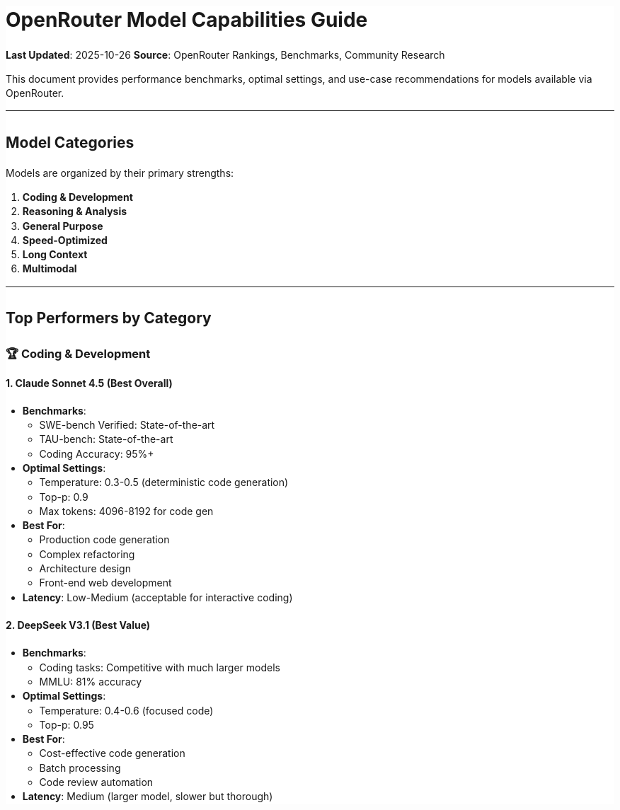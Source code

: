 # OpenRouter Model Capabilities Guide

**Last Updated**: 2025-10-26
**Source**: OpenRouter Rankings, Benchmarks, Community Research

This document provides performance benchmarks, optimal settings, and use-case recommendations for models available via OpenRouter.

---

## Model Categories

Models are organized by their primary strengths:

1. **Coding & Development**
2. **Reasoning & Analysis**
3. **General Purpose**
4. **Speed-Optimized**
5. **Long Context**
6. **Multimodal**

---

## Top Performers by Category

### 🏆 Coding & Development

#### 1. Claude Sonnet 4.5 (Best Overall)
- **Benchmarks**:
  - SWE-bench Verified: State-of-the-art
  - TAU-bench: State-of-the-art
  - Coding Accuracy: 95%+
- **Optimal Settings**:
  - Temperature: 0.3-0.5 (deterministic code generation)
  - Top-p: 0.9
  - Max tokens: 4096-8192 for code gen
- **Best For**:
  - Production code generation
  - Complex refactoring
  - Architecture design
  - Front-end web development
- **Latency**: Low-Medium (acceptable for interactive coding)

#### 2. DeepSeek V3.1 (Best Value)
- **Benchmarks**:
  - Coding tasks: Competitive with much larger models
  - MMLU: 81% accuracy
- **Optimal Settings**:
  - Temperature: 0.4-0.6 (focused code)
  - Top-p: 0.95
- **Best For**:
  - Cost-effective code generation
  - Batch processing
  - Code review automation
- **Latency**: Medium (larger model, slower but thorough)
